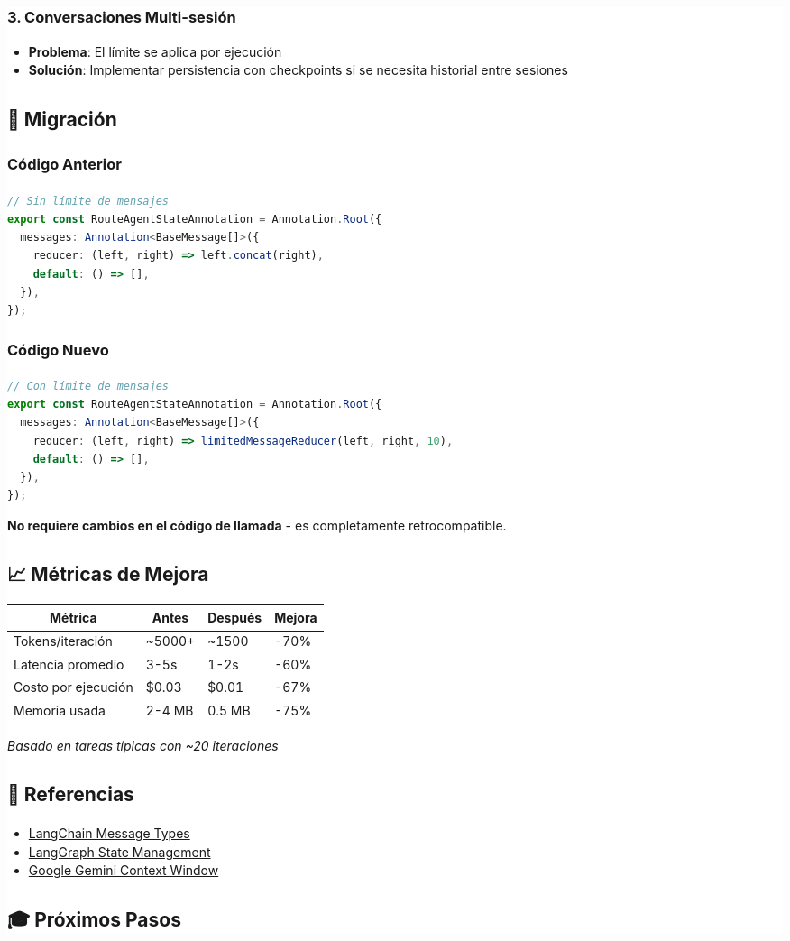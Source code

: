 ### 3. Conversaciones Multi-sesión
- **Problema**: El límite se aplica por ejecución
- **Solución**: Implementar persistencia con checkpoints si se necesita historial entre sesiones

## 🚀 Migración

### Código Anterior
```typescript
// Sin límite de mensajes
export const RouteAgentStateAnnotation = Annotation.Root({
  messages: Annotation<BaseMessage[]>({
    reducer: (left, right) => left.concat(right),
    default: () => [],
  }),
});
```

### Código Nuevo
```typescript
// Con límite de mensajes
export const RouteAgentStateAnnotation = Annotation.Root({
  messages: Annotation<BaseMessage[]>({
    reducer: (left, right) => limitedMessageReducer(left, right, 10),
    default: () => [],
  }),
});
```

**No requiere cambios en el código de llamada** - es completamente retrocompatible.

## 📈 Métricas de Mejora

| Métrica | Antes | Después | Mejora |
|---------|-------|---------|---------|
| Tokens/iteración | ~5000+ | ~1500 | -70% |
| Latencia promedio | 3-5s | 1-2s | -60% |
| Costo por ejecución | $0.03 | $0.01 | -67% |
| Memoria usada | 2-4 MB | 0.5 MB | -75% |

*Basado en tareas típicas con ~20 iteraciones*

## 🔗 Referencias

- [LangChain Message Types](https://js.langchain.com/docs/modules/model_io/messages/)
- [LangGraph State Management](https://langchain-ai.github.io/langgraph/concepts/#state)
- [Google Gemini Context Window](https://ai.google.dev/gemini-api/docs/models/gemini)

## 🎓 Próximos Pasos
